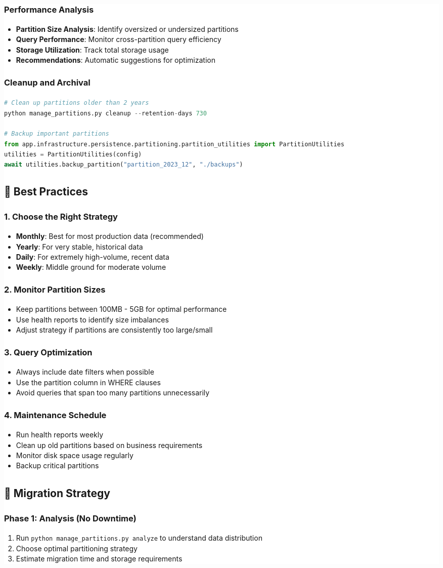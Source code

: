 ### Performance Analysis

- **Partition Size Analysis**: Identify oversized or undersized partitions
- **Query Performance**: Monitor cross-partition query efficiency
- **Storage Utilization**: Track total storage usage
- **Recommendations**: Automatic suggestions for optimization

### Cleanup and Archival

```python
# Clean up partitions older than 2 years
python manage_partitions.py cleanup --retention-days 730

# Backup important partitions
from app.infrastructure.persistence.partitioning.partition_utilities import PartitionUtilities
utilities = PartitionUtilities(config)
await utilities.backup_partition("partition_2023_12", "./backups")
```

## 🎯 Best Practices

### 1. Choose the Right Strategy

- **Monthly**: Best for most production data (recommended)
- **Yearly**: For very stable, historical data
- **Daily**: For extremely high-volume, recent data
- **Weekly**: Middle ground for moderate volume

### 2. Monitor Partition Sizes

- Keep partitions between 100MB - 5GB for optimal performance
- Use health reports to identify size imbalances
- Adjust strategy if partitions are consistently too large/small

### 3. Query Optimization

- Always include date filters when possible
- Use the partition column in WHERE clauses
- Avoid queries that span too many partitions unnecessarily

### 4. Maintenance Schedule

- Run health reports weekly
- Clean up old partitions based on business requirements
- Monitor disk space usage regularly
- Backup critical partitions

## 🔄 Migration Strategy

### Phase 1: Analysis (No Downtime)
1. Run `python manage_partitions.py analyze` to understand data distribution
2. Choose optimal partitioning strategy
3. Estimate migration time and storage requirements
